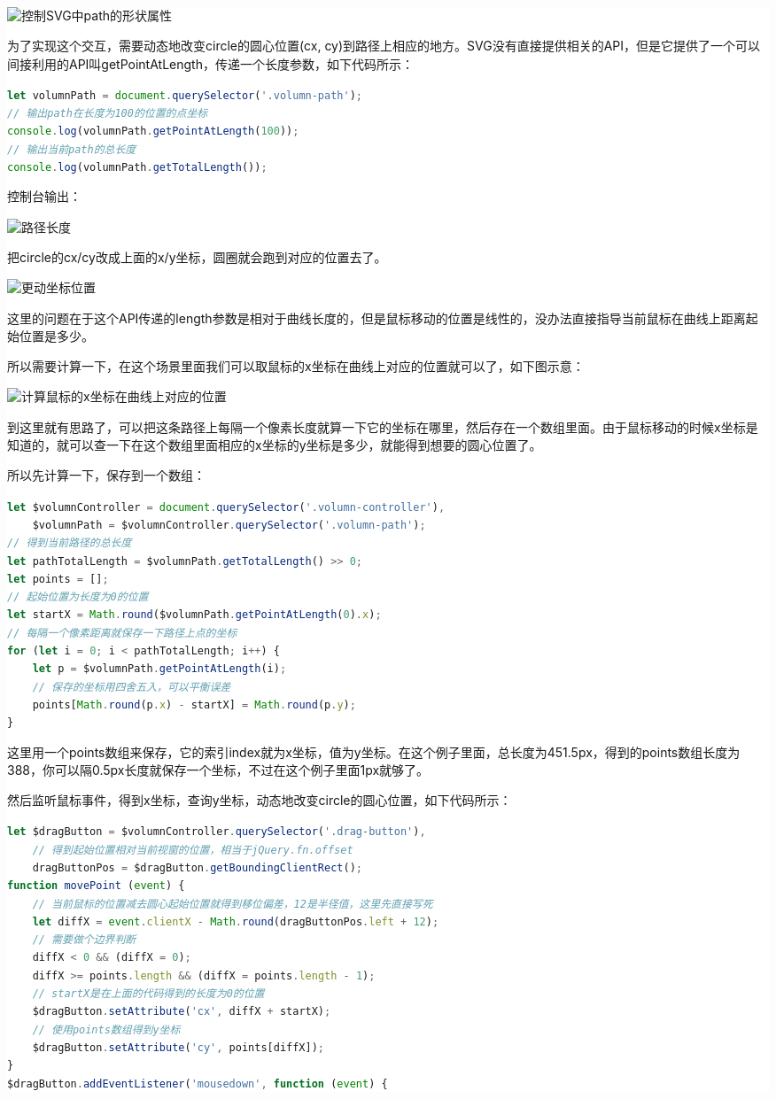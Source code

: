 ![控制SVG中path的形状属性](https://user-gold-cdn.xitu.io/2018/6/17/1640d684a0edb38b?imageView2/0/w/1280/h/960/format/webp/ignore-error/1)

为了实现这个交互，需要动态地改变circle的圆心位置(cx, cy)到路径上相应的地方。SVG没有直接提供相关的API，但是它提供了一个可以间接利用的API叫getPointAtLength，传递一个长度参数，如下代码所示：

```javascript
let volumnPath = document.querySelector('.volumn-path');
// 输出path在长度为100的位置的点坐标
console.log(volumnPath.getPointAtLength(100));
// 输出当前path的总长度
console.log(volumnPath.getTotalLength());
```

控制台输出：

![路径长度](https://user-gold-cdn.xitu.io/2018/6/17/1640d684aaa4f086?imageView2/0/w/1280/h/960/format/webp/ignore-error/1)

把circle的cx/cy改成上面的x/y坐标，圆圈就会跑到对应的位置去了。

![更动坐标位置](https://user-gold-cdn.xitu.io/2018/6/17/1640d684acdf8b0d?imageView2/0/w/1280/h/960/format/webp/ignore-error/1)

这里的问题在于这个API传递的length参数是相对于曲线长度的，但是鼠标移动的位置是线性的，没办法直接指导当前鼠标在曲线上距离起始位置是多少。

所以需要计算一下，在这个场景里面我们可以取鼠标的x坐标在曲线上对应的位置就可以了，如下图示意：

![计算鼠标的x坐标在曲线上对应的位置](https://user-gold-cdn.xitu.io/2018/6/17/1640d684b978e1bc?imageView2/0/w/1280/h/960/format/webp/ignore-error/1)

到这里就有思路了，可以把这条路径上每隔一个像素长度就算一下它的坐标在哪里，然后存在一个数组里面。由于鼠标移动的时候x坐标是知道的，就可以查一下在这个数组里面相应的x坐标的y坐标是多少，就能得到想要的圆心位置了。

所以先计算一下，保存到一个数组：

```javascript
let $volumnController = document.querySelector('.volumn-controller'),
    $volumnPath = $volumnController.querySelector('.volumn-path');
// 得到当前路径的总长度
let pathTotalLength = $volumnPath.getTotalLength() >> 0;
let points = [];
// 起始位置为长度为0的位置
let startX = Math.round($volumnPath.getPointAtLength(0).x);
// 每隔一个像素距离就保存一下路径上点的坐标
for (let i = 0; i < pathTotalLength; i++) {
    let p = $volumnPath.getPointAtLength(i);
    // 保存的坐标用四舍五入，可以平衡误差
    points[Math.round(p.x) - startX] = Math.round(p.y);
}
```

这里用一个points数组来保存，它的索引index就为x坐标，值为y坐标。在这个例子里面，总长度为451.5px，得到的points数组长度为388，你可以隔0.5px长度就保存一个坐标，不过在这个例子里面1px就够了。

然后监听鼠标事件，得到x坐标，查询y坐标，动态地改变circle的圆心位置，如下代码所示：

```javascript
let $dragButton = $volumnController.querySelector('.drag-button'),
    // 得到起始位置相对当前视窗的位置，相当于jQuery.fn.offset
    dragButtonPos = $dragButton.getBoundingClientRect();
function movePoint (event) {
    // 当前鼠标的位置减去圆心起始位置就得到移位偏差，12是半径值，这里先直接写死
    let diffX = event.clientX - Math.round(dragButtonPos.left + 12);
    // 需要做个边界判断
    diffX < 0 && (diffX = 0);
    diffX >= points.length && (diffX = points.length - 1);
    // startX是在上面的代码得到的长度为0的位置
    $dragButton.setAttribute('cx', diffX + startX);
    // 使用points数组得到y坐标
    $dragButton.setAttribute('cy', points[diffX]);
}
$dragButton.addEventListener('mousedown', function (event) {
```